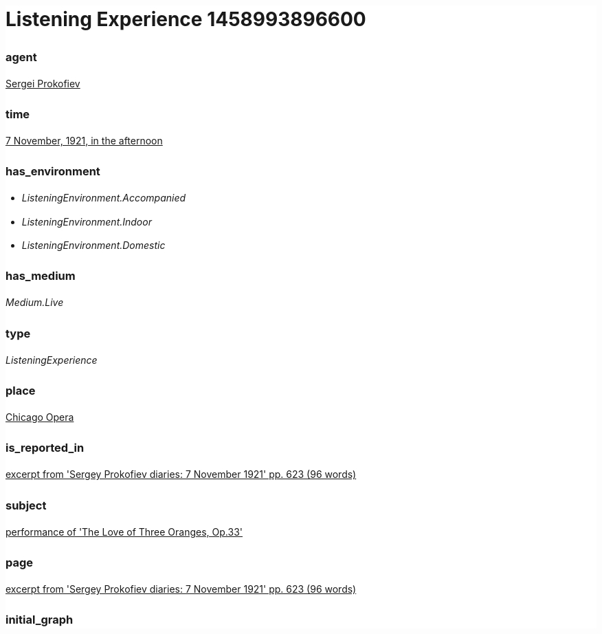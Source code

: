 # Listening Experience 1458993896600

### agent


[Sergei Prokofiev](#Sergei-Prokofiev)

### time


[7 November, 1921, in the afternoon](#7-November-1921-in-the-afternoon)

### has_environment

 - *ListeningEnvironment.Accompanied*

 - *ListeningEnvironment.Indoor*

 - *ListeningEnvironment.Domestic*

### has_medium


*Medium.Live*

### type


*ListeningExperience*

### place


[Chicago Opera](#Chicago-Opera)

### is_reported_in


[excerpt from 'Sergey Prokofiev diaries: 7 November 1921' pp. 623 (96 words)](#excerpt-from-'Sergey-Prokofiev-diaries-7-November-1921'-pp.-623-(96-words))

### subject


[performance of 'The Love of Three Oranges, Op.33'](#performance-of-'The-Love-of-Three-Oranges-Op.33')

### page


[excerpt from 'Sergey Prokofiev diaries: 7 November 1921' pp. 623 (96 words)](#excerpt-from-'Sergey-Prokofiev-diaries-7-November-1921'-pp.-623-(96-words))

### initial_graph

